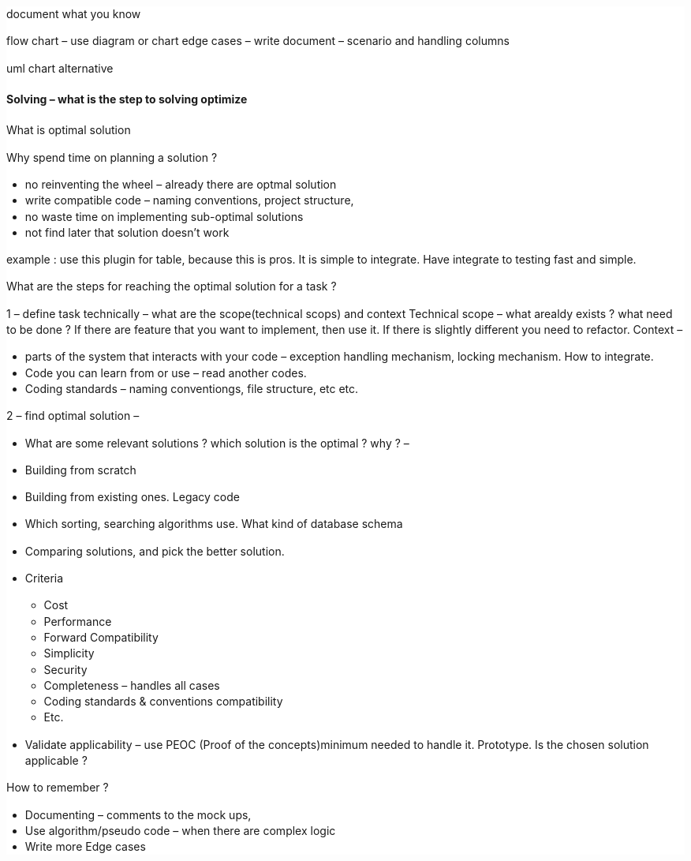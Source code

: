 document what you know

flow chart – use diagram or chart
edge cases – write document – scenario and handling columns

uml chart alternative 


#### Solving – what is the step to solving optimize

What is optimal solution

Why spend time on planning a solution ?

*	no reinventing the wheel – already there are optmal solution
*	write compatible code – naming conventions, project structure, 
*	no waste time on implementing sub-optimal solutions
*	not find later that solution doesn’t work 

example : use this plugin for table, because this is pros. It is simple to integrate. Have integrate to testing fast and simple.

What are the steps for reaching the optimal solution for a task ?

1 – define task technically – what are the scope(technical scops) and context
Technical scope – what arealdy exists ? what need to be done ?
If there are feature that you want to implement, then use it. If there is slightly different you need to refactor.
Context – 
*	parts of the system that interacts with your code – exception handling mechanism, locking mechanism. How to integrate.
*	Code you can learn from or use – read another codes.
*	Coding standards – naming conventiongs, file structure, etc etc.

2 – find optimal solution – 
*	What are some relevant solutions ? which solution is the optimal ? why ? – 
  *	Building from scratch
  *	Building from existing ones. Legacy code
  *	Which sorting, searching algorithms use. What kind of database schema
*	Comparing solutions, and pick the better solution.
  *	Criteria
    *	Cost
    *	Performance
    * Forward Compatibility
    *	Simplicity
    *	Security
    *	Completeness – handles all cases 
    *	Coding standards & conventions compatibility
    *	Etc.

*	Validate applicability – use PEOC (Proof of the concepts)minimum needed to handle it. Prototype. Is the chosen solution applicable ?

How to remember ?

*	Documenting – comments to the mock ups, 
*	Use algorithm/pseudo code – when there are complex logic
*	Write more Edge cases
